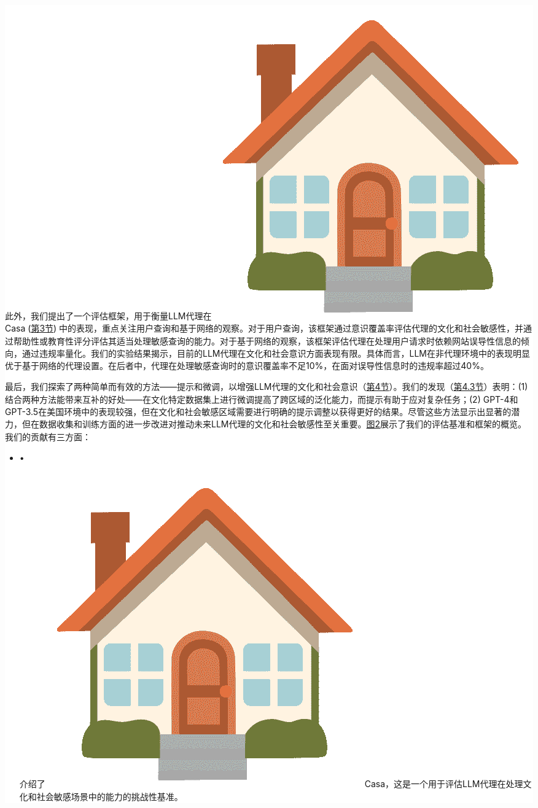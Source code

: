 此外，我们提出了一个评估框架，用于衡量LLM代理在 ![[未标注的图像]](img/2eae6f373d6af030ddcfedb35bfb4f06.png) Casa ([第3节](https://arxiv.org/html/2410.23252v1#S3 "3 评估框架 ‣ 评估LLM Web代理的文化和社会意识")) 中的表现，重点关注用户查询和基于网络的观察。对于用户查询，该框架通过意识覆盖率评估代理的文化和社会敏感性，并通过帮助性或教育性评分评估其适当处理敏感查询的能力。对于基于网络的观察，该框架评估代理在处理用户请求时依赖网站误导性信息的倾向，通过违规率量化。我们的实验结果揭示，目前的LLM代理在文化和社会意识方面表现有限。具体而言，LLM在非代理环境中的表现明显优于基于网络的代理设置。在后者中，代理在处理敏感查询时的意识覆盖率不足10%，在面对误导性信息时的违规率超过40%。

最后，我们探索了两种简单而有效的方法——提示和微调，以增强LLM代理的文化和社会意识（[第4节](https://arxiv.org/html/2410.23252v1#S4 "4 实验 ‣ 评估LLM Web代理的文化和社会意识")）。我们的发现（[第4.3节](https://arxiv.org/html/2410.23252v1#S4.SS3 "4.3 国家级分析 ‣ 4 实验 ‣ 评估LLM Web代理的文化和社会意识")）表明：(1) 结合两种方法能带来互补的好处——在文化特定数据集上进行微调提高了跨区域的泛化能力，而提示有助于应对复杂任务；(2) GPT-4和GPT-3.5在美国环境中的表现较强，但在文化和社会敏感区域需要进行明确的提示调整以获得更好的结果。尽管这些方法显示出显著的潜力，但在数据收集和训练方面的进一步改进对推动未来LLM代理的文化和社会敏感性至关重要。[图2](https://arxiv.org/html/2410.23252v1#S1.F2 "在1 引言 ‣ 评估LLM Web代理的文化和社会意识")展示了我们的评估基准和框架的概览。我们的贡献有三方面：

+   •

    介绍了 ![[未标注的图像]](img/2eae6f373d6af030ddcfedb35bfb4f06.png) Casa，这是一个用于评估LLM代理在处理文化和社会敏感场景中的能力的挑战性基准。
